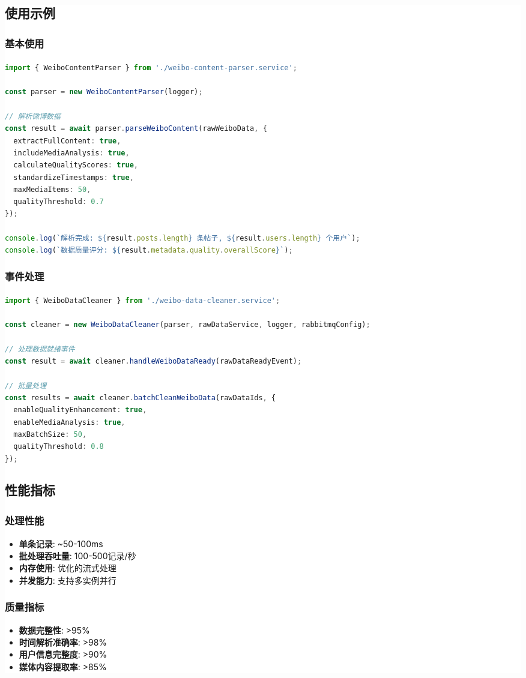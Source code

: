 ## 使用示例

### 基本使用
```typescript
import { WeiboContentParser } from './weibo-content-parser.service';

const parser = new WeiboContentParser(logger);

// 解析微博数据
const result = await parser.parseWeiboContent(rawWeiboData, {
  extractFullContent: true,
  includeMediaAnalysis: true,
  calculateQualityScores: true,
  standardizeTimestamps: true,
  maxMediaItems: 50,
  qualityThreshold: 0.7
});

console.log(`解析完成: ${result.posts.length} 条帖子, ${result.users.length} 个用户`);
console.log(`数据质量评分: ${result.metadata.quality.overallScore}`);
```

### 事件处理
```typescript
import { WeiboDataCleaner } from './weibo-data-cleaner.service';

const cleaner = new WeiboDataCleaner(parser, rawDataService, logger, rabbitmqConfig);

// 处理数据就绪事件
const result = await cleaner.handleWeiboDataReady(rawDataReadyEvent);

// 批量处理
const results = await cleaner.batchCleanWeiboData(rawDataIds, {
  enableQualityEnhancement: true,
  enableMediaAnalysis: true,
  maxBatchSize: 50,
  qualityThreshold: 0.8
});
```

## 性能指标

### 处理性能
- **单条记录**: ~50-100ms
- **批处理吞吐量**: 100-500记录/秒
- **内存使用**: 优化的流式处理
- **并发能力**: 支持多实例并行

### 质量指标
- **数据完整性**: >95%
- **时间解析准确率**: >98%
- **用户信息完整度**: >90%
- **媒体内容提取率**: >85%
